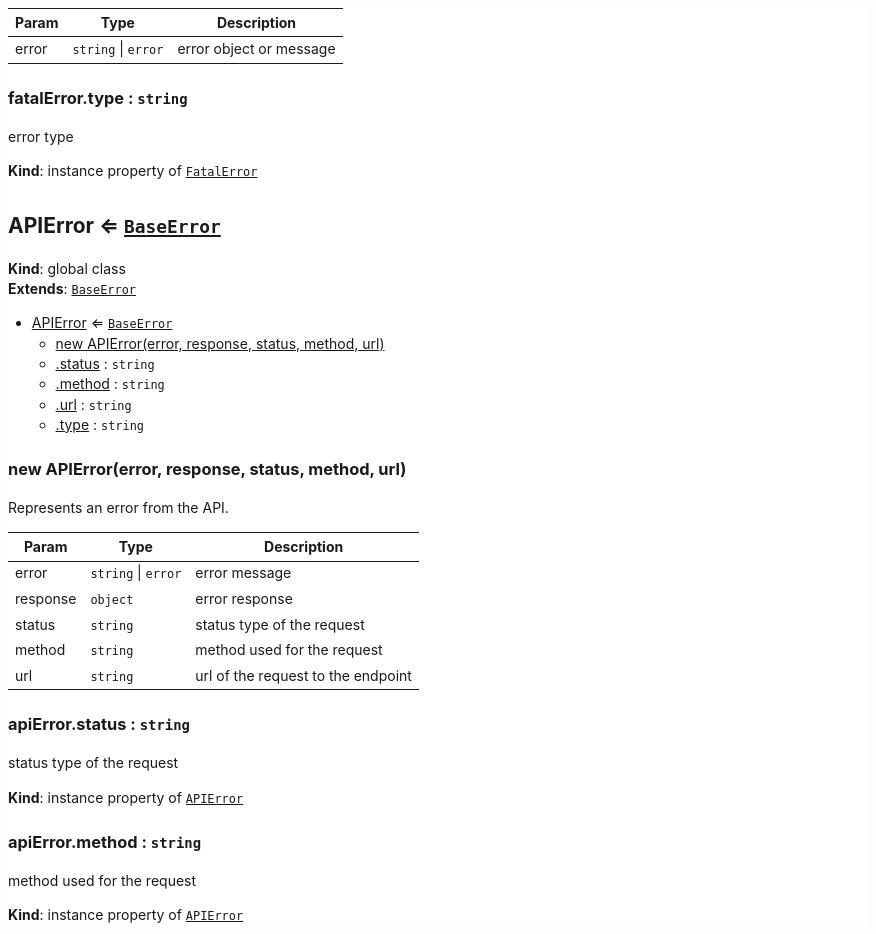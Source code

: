 
| Param | Type | Description |
| --- | --- | --- |
| error | <code>string</code> \| <code>error</code> | error object or message |

<a name="BaseError+type"></a>

### fatalError.type : <code>string</code>
error type

**Kind**: instance property of [<code>FatalError</code>](#FatalError)  
<a name="APIError"></a>

## APIError ⇐ [<code>BaseError</code>](#new_BaseError_new)
**Kind**: global class  
**Extends**: [<code>BaseError</code>](#new_BaseError_new)  

* [APIError](#APIError) ⇐ [<code>BaseError</code>](#new_BaseError_new)
    * [new APIError(error, response, status, method, url)](#new_APIError_new)
    * [.status](#APIError+status) : <code>string</code>
    * [.method](#APIError+method) : <code>string</code>
    * [.url](#APIError+url) : <code>string</code>
    * [.type](#BaseError+type) : <code>string</code>

<a name="new_APIError_new"></a>

### new APIError(error, response, status, method, url)
Represents an error from the API.


| Param | Type | Description |
| --- | --- | --- |
| error | <code>string</code> \| <code>error</code> | error message |
| response | <code>object</code> | error response |
| status | <code>string</code> | status type of the request |
| method | <code>string</code> | method used for the request |
| url | <code>string</code> | url of the request to the endpoint |

<a name="APIError+status"></a>

### apiError.status : <code>string</code>
status type of the request

**Kind**: instance property of [<code>APIError</code>](#APIError)  
<a name="APIError+method"></a>

### apiError.method : <code>string</code>
method used for the request

**Kind**: instance property of [<code>APIError</code>](#APIError)  
<a name="APIError+url"></a>
